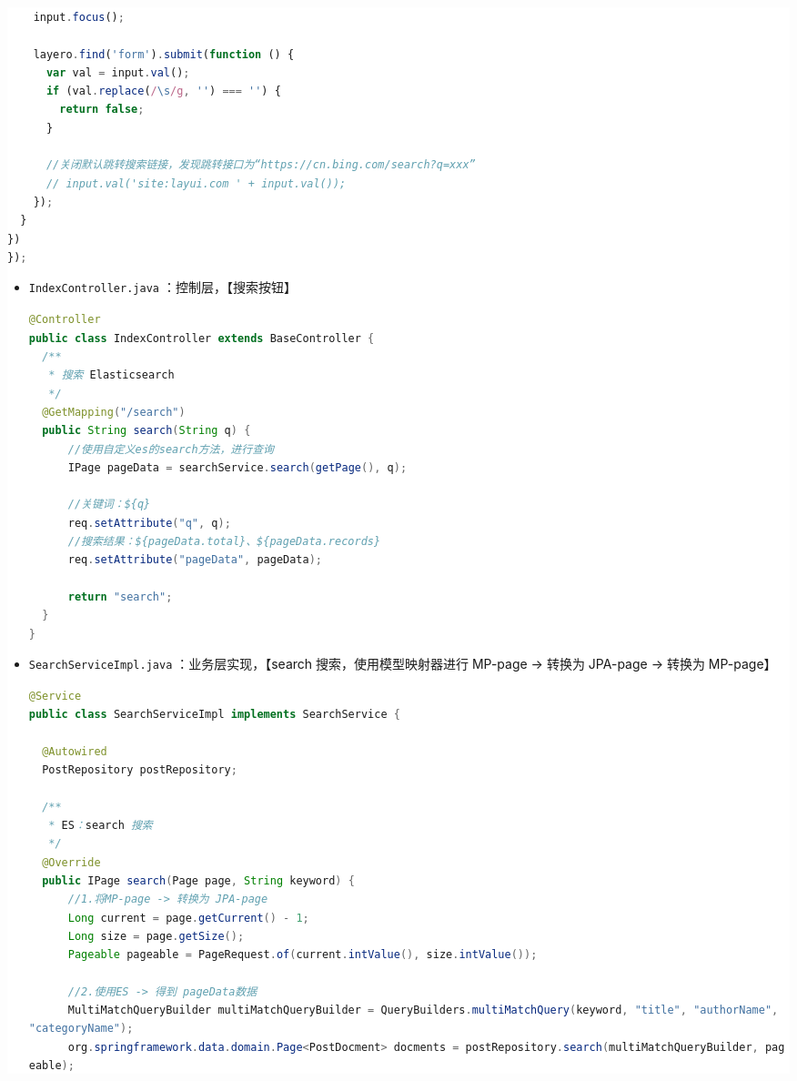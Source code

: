   ```javascript
      input.focus();

      layero.find('form').submit(function () {
        var val = input.val();
        if (val.replace(/\s/g, '') === '') {
          return false;
        }

        //关闭默认跳转搜索链接，发现跳转接口为“https://cn.bing.com/search?q=xxx”
        // input.val('site:layui.com ' + input.val());
      });
    }
  })
  });
  ```

* `IndexController.java` ：控制层，【搜索按钮】

  ```java
  @Controller
  public class IndexController extends BaseController {
    /**
     * 搜索 Elasticsearch
     */
    @GetMapping("/search")
    public String search(String q) {
        //使用自定义es的search方法，进行查询
        IPage pageData = searchService.search(getPage(), q);

        //关键词：${q}
        req.setAttribute("q", q);
        //搜索结果：${pageData.total}、${pageData.records}
        req.setAttribute("pageData", pageData);

        return "search";
    }
  }
  ```

* `SearchServiceImpl.java` ：业务层实现，【search 搜索，使用模型映射器进行 MP-page -&gt; 转换为 JPA-page -&gt; 转换为 MP-page】

  ```java
  @Service
  public class SearchServiceImpl implements SearchService {

    @Autowired
    PostRepository postRepository;

    /**
     * ES：search 搜索
     */
    @Override
    public IPage search(Page page, String keyword) {
        //1.将MP-page -> 转换为 JPA-page
        Long current = page.getCurrent() - 1;
        Long size = page.getSize();
        Pageable pageable = PageRequest.of(current.intValue(), size.intValue());

        //2.使用ES -> 得到 pageData数据
        MultiMatchQueryBuilder multiMatchQueryBuilder = QueryBuilders.multiMatchQuery(keyword, "title", "authorName", "categoryName");
        org.springframework.data.domain.Page<PostDocment> docments = postRepository.search(multiMatchQueryBuilder, pageable);

  ```